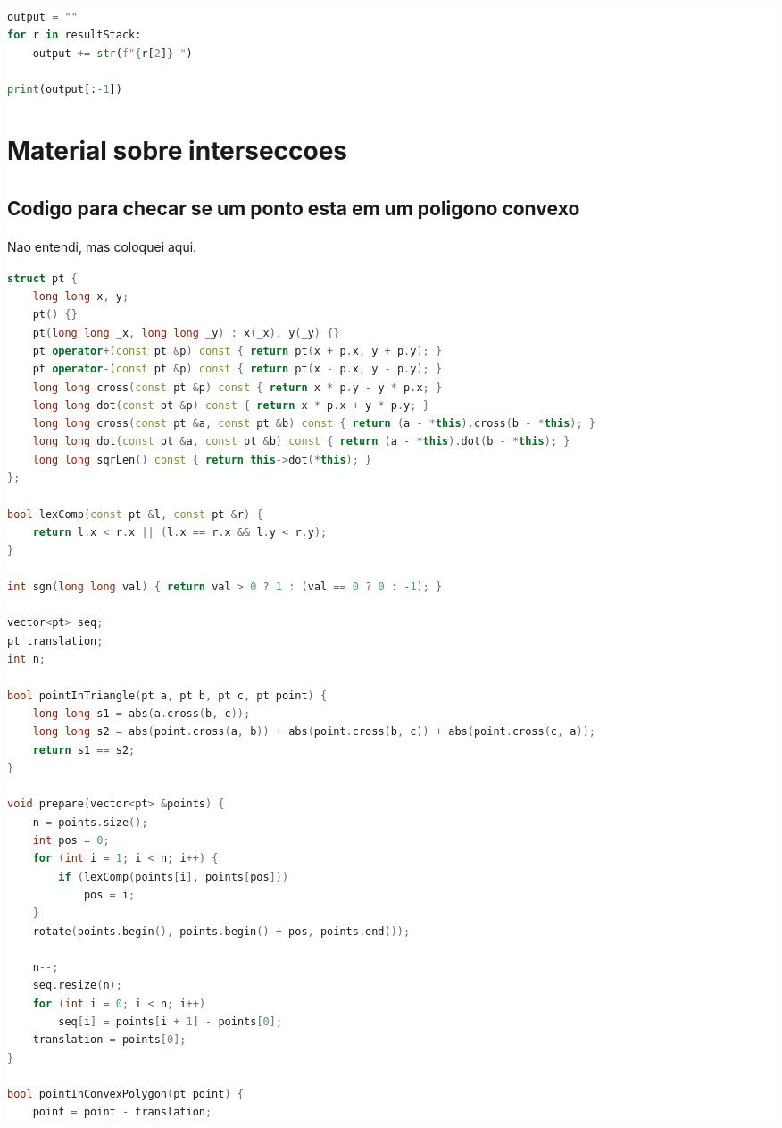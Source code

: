```python
output = ""
for r in resultStack:
    output += str(f"{r[2]} ")

print(output[:-1])
```


# Material sobre interseccoes

## Codigo para checar se um ponto esta em um poligono convexo ##

Nao entendi, mas coloquei aqui.

```cpp
struct pt {
    long long x, y;
    pt() {}
    pt(long long _x, long long _y) : x(_x), y(_y) {}
    pt operator+(const pt &p) const { return pt(x + p.x, y + p.y); }
    pt operator-(const pt &p) const { return pt(x - p.x, y - p.y); }
    long long cross(const pt &p) const { return x * p.y - y * p.x; }
    long long dot(const pt &p) const { return x * p.x + y * p.y; }
    long long cross(const pt &a, const pt &b) const { return (a - *this).cross(b - *this); }
    long long dot(const pt &a, const pt &b) const { return (a - *this).dot(b - *this); }
    long long sqrLen() const { return this->dot(*this); }
};

bool lexComp(const pt &l, const pt &r) {
    return l.x < r.x || (l.x == r.x && l.y < r.y);
}

int sgn(long long val) { return val > 0 ? 1 : (val == 0 ? 0 : -1); }

vector<pt> seq;
pt translation;
int n;

bool pointInTriangle(pt a, pt b, pt c, pt point) {
    long long s1 = abs(a.cross(b, c));
    long long s2 = abs(point.cross(a, b)) + abs(point.cross(b, c)) + abs(point.cross(c, a));
    return s1 == s2;
}

void prepare(vector<pt> &points) {
    n = points.size();
    int pos = 0;
    for (int i = 1; i < n; i++) {
        if (lexComp(points[i], points[pos]))
            pos = i;
    }
    rotate(points.begin(), points.begin() + pos, points.end());

    n--;
    seq.resize(n);
    for (int i = 0; i < n; i++)
        seq[i] = points[i + 1] - points[0];
    translation = points[0];
}

bool pointInConvexPolygon(pt point) {
    point = point - translation;
```